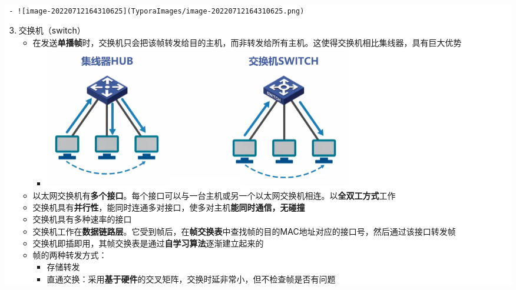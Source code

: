      - ![image-20220712164310625](TyporaImages/image-20220712164310625.png)

3. 交换机（switch）
   - 在发送**单播帧**时，交换机只会把该帧转发给目的主机，而非转发给所有主机。这使得交换机相比集线器，具有巨大优势
     - <img src="TyporaImages/image-20220712164710120.png" alt="image-20220712164710120" style="zoom:50%;" />
   - 以太网交换机有**多个接口**。每个接口可以与一台主机或另一个以太网交换机相连。以**全双工方式**工作
   - 交换机具有**并行性**，能同时连通多对接口，使多对主机**能同时通信，无碰撞**
   - 交换机具有多种速率的接口
   - 交换机工作在**数据链路层**。它受到帧后，在**帧交换表**中查找帧的目的MAC地址对应的接口号，然后通过该接口转发帧
   - 交换机即插即用，其帧交换表是通过**自学习算法**逐渐建立起来的
   - 帧的两种转发方式：
     - 存储转发
     - 直通交换：采用**基于硬件**的交叉矩阵，交换时延非常小，但不检查帧是否有问题